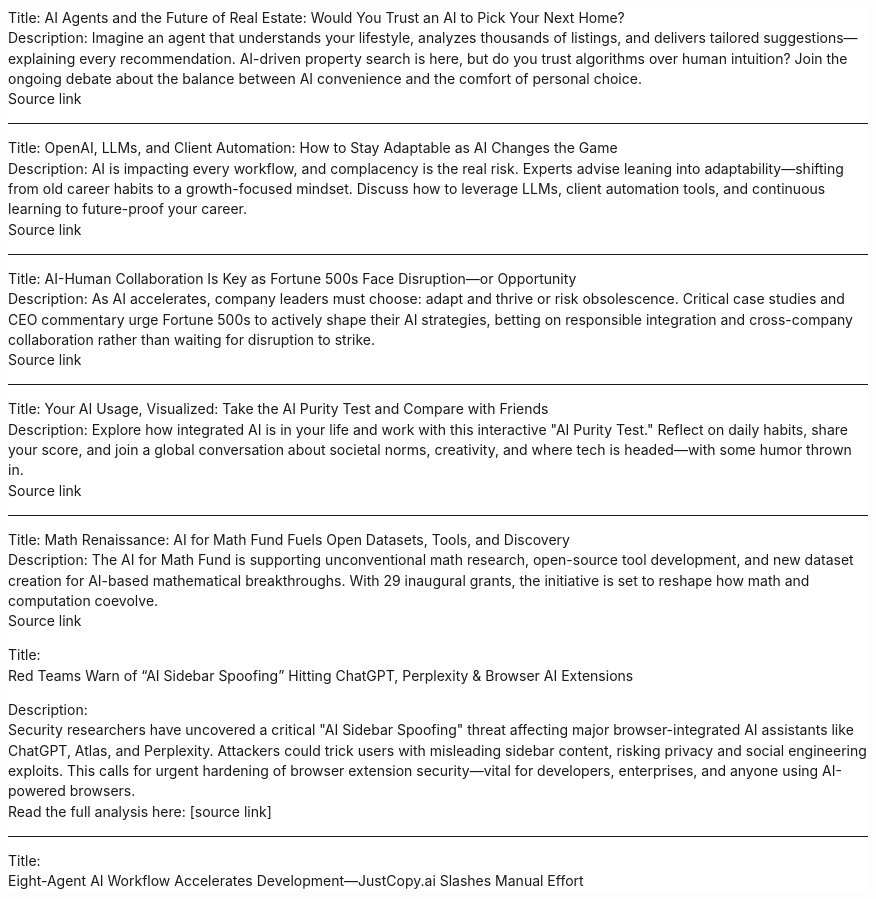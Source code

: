 
Title: AI Agents and the Future of Real Estate: Would You Trust an AI to Pick Your Next Home?  
Description: Imagine an agent that understands your lifestyle, analyzes thousands of listings, and delivers tailored suggestions—explaining every recommendation. AI-driven property search is here, but do you trust algorithms over human intuition? Join the ongoing debate about the balance between AI convenience and the comfort of personal choice.  
Source link

---

Title: OpenAI, LLMs, and Client Automation: How to Stay Adaptable as AI Changes the Game  
Description: AI is impacting every workflow, and complacency is the real risk. Experts advise leaning into adaptability—shifting from old career habits to a growth-focused mindset. Discuss how to leverage LLMs, client automation tools, and continuous learning to future-proof your career.  
Source link

---

Title: AI-Human Collaboration Is Key as Fortune 500s Face Disruption—or Opportunity  
Description: As AI accelerates, company leaders must choose: adapt and thrive or risk obsolescence. Critical case studies and CEO commentary urge Fortune 500s to actively shape their AI strategies, betting on responsible integration and cross-company collaboration rather than waiting for disruption to strike.  
Source link

---

Title: Your AI Usage, Visualized: Take the AI Purity Test and Compare with Friends  
Description: Explore how integrated AI is in your life and work with this interactive "AI Purity Test." Reflect on daily habits, share your score, and join a global conversation about societal norms, creativity, and where tech is headed—with some humor thrown in.  
Source link

---

Title: Math Renaissance: AI for Math Fund Fuels Open Datasets, Tools, and Discovery  
Description: The AI for Math Fund is supporting unconventional math research, open-source tool development, and new dataset creation for AI-based mathematical breakthroughs. With 29 inaugural grants, the initiative is set to reshape how math and computation coevolve.  
Source link

Title:  
Red Teams Warn of “AI Sidebar Spoofing” Hitting ChatGPT, Perplexity & Browser AI Extensions

Description:  
Security researchers have uncovered a critical "AI Sidebar Spoofing" threat affecting major browser-integrated AI assistants like ChatGPT, Atlas, and Perplexity. Attackers could trick users with misleading sidebar content, risking privacy and social engineering exploits. This calls for urgent hardening of browser extension security—vital for developers, enterprises, and anyone using AI-powered browsers.  
Read the full analysis here: [source link]

---

Title:  
Eight-Agent AI Workflow Accelerates Development—JustCopy.ai Slashes Manual Effort
